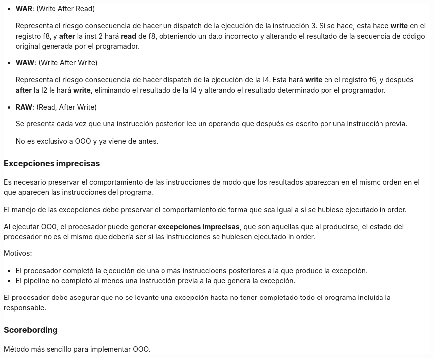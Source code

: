 - **WAR**: (Write After Read)
  
  Representa el riesgo consecuencia de hacer un dispatch de la ejecución de la
  instrucción 3. Si se hace, esta hace **write** en el registro f8, y **after**
  la inst 2 hará **read** de f8, obteniendo un dato incorrecto y alterando el
  resultado de la secuencia de código original generada por el programador.

- **WAW**: (Write After Write)

  Representa el riesgo consecuencia de hacer dispatch de la ejecución de la I4.
  Esta hará **write** en el registro f6, y después **after** la I2 le hará
  **write**, eliminando el resultado de la I4 y alterando el resultado
  determinado por el programador.

- **RAW**: (Read, After Write)

  Se presenta cada vez que una instrucción posterior lee un operando que después
  es escrito por una instrucción previa.

  No es exclusivo a OOO y ya viene de antes.

### Excepciones imprecisas

Es necesario preservar el comportamiento de las instrucciones de modo que los
resultados aparezcan en el mismo orden en el que aparecen las instrucciones
del programa.

El manejo de las excepciones debe preservar el comportamiento de forma que
sea igual a si se hubiese ejecutado in order.

Al ejecutar OOO, el procesador puede generar **excepciones imprecisas**, que son
aquellas que al producirse, el estado del procesador no es el mismo que debería
ser si las instrucciones se hubiesen ejecutado in order.

Motivos:

- El procesador completó la ejecución de una o más instruccioens posteriores a
  la que produce la excepción.
- El pipeline no completó al menos una instrucción previa a la que genera la
  excepción.

El procesador debe asegurar que no se levante una excepción hasta no tener
completado todo el programa incluida la responsable.

### Scorebording

Método más sencillo para implementar OOO.
